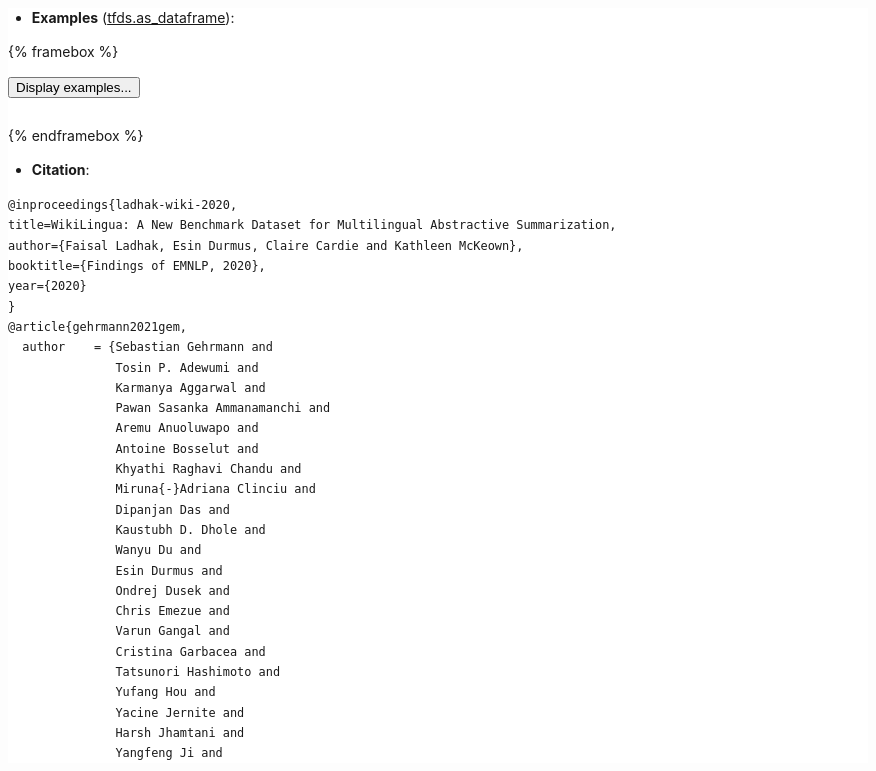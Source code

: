 *   **Examples**
    ([tfds.as_dataframe](https://www.tensorflow.org/datasets/api_docs/python/tfds/as_dataframe)):



{% framebox %}

<button id="displaydataframe">Display examples...</button>
<div id="dataframecontent" style="overflow-x:auto"></div>
<script>
const url = "https://storage.googleapis.com/tfds-data/visualization/dataframe/gem-wiki_lingua_chinese_zh-1.1.0.html";
const dataButton = document.getElementById('displaydataframe');
dataButton.addEventListener('click', async () => {
  // Disable the button after clicking (dataframe loaded only once).
  dataButton.disabled = true;

  const contentPane = document.getElementById('dataframecontent');
  try {
    const response = await fetch(url);
    // Error response codes don't throw an error, so force an error to show
    // the error message.
    if (!response.ok) throw Error(response.statusText);

    const data = await response.text();
    contentPane.innerHTML = data;
  } catch (e) {
    contentPane.innerHTML =
        'Error loading examples. If the error persist, please open '
        + 'a new issue.';
  }
});
</script>

{% endframebox %}



*   **Citation**:

```
@inproceedings{ladhak-wiki-2020,
title=WikiLingua: A New Benchmark Dataset for Multilingual Abstractive Summarization,
author={Faisal Ladhak, Esin Durmus, Claire Cardie and Kathleen McKeown},
booktitle={Findings of EMNLP, 2020},
year={2020}
}
@article{gehrmann2021gem,
  author    = {Sebastian Gehrmann and
               Tosin P. Adewumi and
               Karmanya Aggarwal and
               Pawan Sasanka Ammanamanchi and
               Aremu Anuoluwapo and
               Antoine Bosselut and
               Khyathi Raghavi Chandu and
               Miruna{-}Adriana Clinciu and
               Dipanjan Das and
               Kaustubh D. Dhole and
               Wanyu Du and
               Esin Durmus and
               Ondrej Dusek and
               Chris Emezue and
               Varun Gangal and
               Cristina Garbacea and
               Tatsunori Hashimoto and
               Yufang Hou and
               Yacine Jernite and
               Harsh Jhamtani and
               Yangfeng Ji and
```